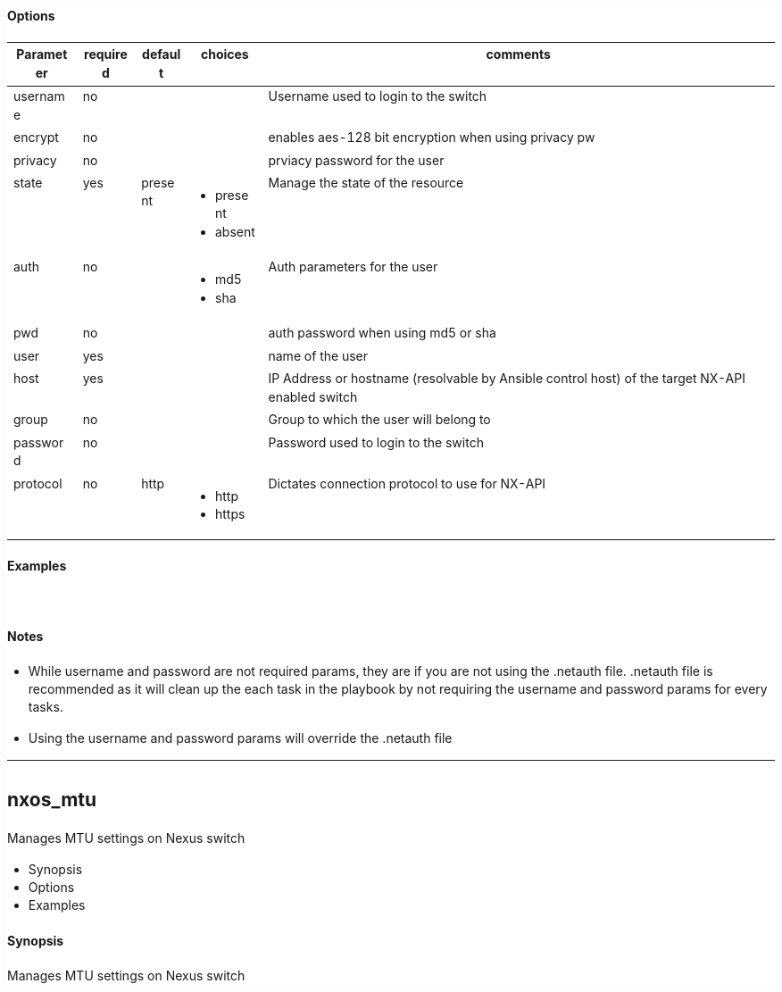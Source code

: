 #### Options

| Parameter     | required    | default  | choices    | comments |
| ------------- |-------------| ---------|----------- |--------- |
| username  |   no  |  | <ul></ul> |  Username used to login to the switch  |
| encrypt  |   no  |  | <ul></ul> |  enables aes-128 bit encryption when using privacy pw  |
| privacy  |   no  |  | <ul></ul> |  prviacy password for the user  |
| state  |   yes  |  present  | <ul> <li>present</li>  <li>absent</li> </ul> |  Manage the state of the resource  |
| auth  |   no  |  | <ul> <li>md5</li>  <li>sha</li> </ul> |  Auth parameters for the user  |
| pwd  |   no  |  | <ul></ul> |  auth password when using md5 or sha  |
| user  |   yes  |  | <ul></ul> |  name of the user  |
| host  |   yes  |  | <ul></ul> |  IP Address or hostname (resolvable by Ansible control host) of the target NX-API enabled switch  |
| group  |   no  |  | <ul></ul> |  Group to which the user will belong to  |
| password  |   no  |  | <ul></ul> |  Password used to login to the switch  |
| protocol  |   no  |  http  | <ul> <li>http</li>  <li>https</li> </ul> |  Dictates connection protocol to use for NX-API  |


 
#### Examples

```


```


#### Notes

- While username and password are not required params, they are if you are not using the .netauth file.  .netauth file is recommended as it will clean up the each task in the playbook by not requiring the username and password params for every tasks.

- Using the username and password params will override the .netauth file


---


## nxos_mtu
Manages MTU settings on Nexus switch

  * Synopsis
  * Options
  * Examples

#### Synopsis
 Manages MTU settings on Nexus switch
